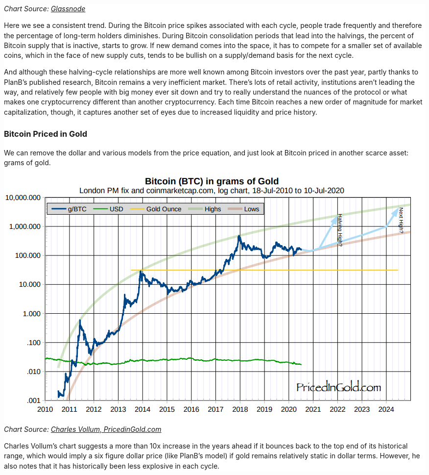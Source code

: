 _Chart Source: [Glassnode](https://insights.glassnode.com/the-week-on-chain-week-26-2020/)_

Here we see a consistent trend. During the Bitcoin price spikes associated with each cycle, people trade frequently and therefore the percentage of long-term holders diminishes. During Bitcoin consolidation periods that lead into the halvings, the percent of Bitcoin supply that is inactive, starts to grow. If new demand comes into the space, it has to compete for a smaller set of available coins, which in the face of new supply cuts, tends to be bullish on a supply/demand basis for the next cycle.

And although these halving-cycle relationships are more well known among Bitcoin investors over the past year, partly thanks to PlanB’s published research, Bitcoin remains a very inefficient market. There’s lots of retail activity, institutions aren’t leading the way, and relatively few people with big money ever sit down and try to really understand the nuances of the protocol or what makes one cryptocurrency different than another cryptocurrency. Each time Bitcoin reaches a new order of magnitude for market capitalization, though, it captures another set of eyes due to increased liquidity and price history.

### Bitcoin Priced in Gold

We can remove the dollar and various models from the price equation, and just look at Bitcoin priced in another scarce asset: grams of gold.

![Invest in Bitcoin Priced in Gold](/assets/images/2020/m7/la13.png)

_Chart Source: [Charles Vollum, PricedinGold.com](http://pricedingold.com/2020/06/27/bitcoin-price-forecast/)_

Charles Vollum’s chart suggests a more than 10x increase in the years ahead if it bounces back to the top end of its historical range, which would imply a six figure dollar price (like PlanB’s model) if gold remains relatively static in dollar terms. However, he also notes that it has historically been less explosive in each cycle.
